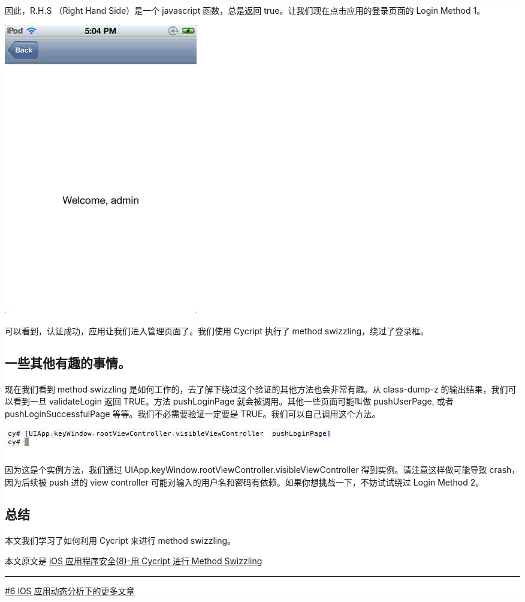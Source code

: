 因此，R.H.S （Right Hand Side）是一个 javascript 函数，总是返回 true。让我们现在点击应用的登录页面的 Login Method 1。

![](img/f18efe2c.jpg)

可以看到，认证成功，应用让我们进入管理页面了。我们使用 Cycript 执行了 method swizzling，绕过了登录框。

## 一些其他有趣的事情。

现在我们看到 method swizzling 是如何工作的，去了解下绕过这个验证的其他方法也会非常有趣。从 class-dump-z 的输出结果，我们可以看到一旦 validateLogin 返回 TRUE。方法 pushLoginPage 就会被调用。其他一些页面可能叫做 pushUserPage, 或者 pushLoginSuccessfulPage 等等。我们不必需要验证一定要是 TRUE。我们可以自己调用这个方法。

![](img/cceed79c.jpg)

因为这是个实例方法，我们通过 UIApp.keyWindow.rootViewController.visibleViewController 得到实例。请注意这样做可能导致 crash，因为后续被 push 进的 view controller 可能对输入的用户名和密码有依赖。如果你想挑战一下，不妨试试绕过 Login Method 2。

## 总结

本文我们学习了如何利用 Cycript 来进行 method swizzling。

本文原文是 [iOS 应用程序安全(8)-用 Cycript 进行 Method Swizzling](http://wufawei.com/2013/11/ios-application-security-8/)

* * *

[#6 iOS 应用动态分析下的更多文章](http://security.ios-wiki.com/issue-6/)
